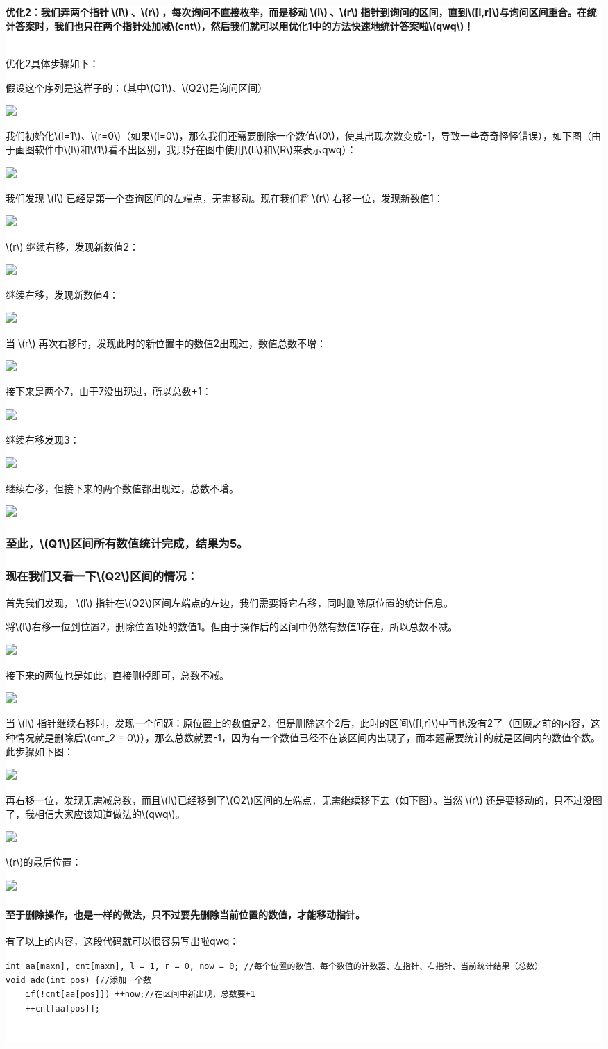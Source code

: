 <h4 id="优化2我们弄两个指针-l-r-每次询问不直接枚举而是移动-l-r-指针到询问的区间直到lr与询问区间重合在统计答案时我们也只在两个指针处加减cnt然后我们就可以用优化1中的方法快速地统计答案啦qwq">优化2：我们弄两个指针 <span class="math inline">\(l\)</span> 、<span class="math inline">\(r\)</span> ，每次询问不直接枚举，而是移动 <span class="math inline">\(l\)</span> 、<span class="math inline">\(r\)</span> 指针到询问的区间，直到<span class="math inline">\([l,r]\)</span>与询问区间重合。在统计答案时，我们也只在两个指针处加减<span class="math inline">\(cnt\)</span>，然后我们就可以用优化1中的方法快速地统计答案啦<span class="math inline">\(qwq\)</span>！</h4>
<hr />
<p>优化2具体步骤如下：</p>
<p>假设这个序列是这样子的：（其中<span class="math inline">\(Q1\)</span>、<span class="math inline">\(Q2\)</span>是询问区间）</p>
<p><img src="https://img2018.cnblogs.com/blog/1539583/201812/1539583-20181214111957440-289670786.jpg" /></p>
<p>我们初始化<span class="math inline">\(l=1\)</span>、<span class="math inline">\(r=0\)</span>（如果<span class="math inline">\(l=0\)</span>，那么我们还需要删除一个数值<span class="math inline">\(0\)</span>，使其出现次数变成-1，导致一些奇奇怪怪错误），如下图（由于画图软件中<span class="math inline">\(l\)</span>和<span class="math inline">\(1\)</span>看不出区别，我只好在图中使用<span class="math inline">\(L\)</span>和<span class="math inline">\(R\)</span>来表示qwq）：</p>
<p><img src="https://img2018.cnblogs.com/blog/1539583/201812/1539583-20181214112312924-142905583.jpg" /></p>
<p>我们发现 <span class="math inline">\(l\)</span> 已经是第一个查询区间的左端点，无需移动。现在我们将 <span class="math inline">\(r\)</span> 右移一位，发现新数值1：</p>
<p><img src="https://img2018.cnblogs.com/blog/1539583/201812/1539583-20181214132130120-1554450961.jpg" /></p>
<p><span class="math inline">\(r\)</span> 继续右移，发现新数值2：</p>
<p><img src="https://img2018.cnblogs.com/blog/1539583/201812/1539583-20181214132211435-482551090.jpg" /></p>
<p>继续右移，发现新数值4：</p>
<p><img src="https://img2018.cnblogs.com/blog/1539583/201812/1539583-20181214132245702-439750869.jpg" /></p>
<p>当 <span class="math inline">\(r\)</span> 再次右移时，发现此时的新位置中的数值2出现过，数值总数不增：</p>
<p><img src="https://img2018.cnblogs.com/blog/1539583/201812/1539583-20181214132410275-1972965271.jpg" /></p>
<p>接下来是两个7，由于7没出现过，所以总数+1：</p>
<p><img src="https://img2018.cnblogs.com/blog/1539583/201812/1539583-20181214132450055-1521044095.jpg" /></p>
<p>继续右移发现3：</p>
<p><img src="https://img2018.cnblogs.com/blog/1539583/201812/1539583-20181214132530925-1512284326.jpg" /></p>
<p>继续右移，但接下来的两个数值都出现过，总数不增。</p>
<p><img src="https://img2018.cnblogs.com/blog/1539583/201812/1539583-20181214132620562-1439006141.jpg" /></p>
<h3 id="至此q1区间所有数值统计完成结果为5">至此，<span class="math inline">\(Q1\)</span>区间所有数值统计完成，结果为5。</h3>
<h3 id="现在我们又看一下q2区间的情况">现在我们又看一下<span class="math inline">\(Q2\)</span>区间的情况：</h3>
<p>首先我们发现， <span class="math inline">\(l\)</span> 指针在<span class="math inline">\(Q2\)</span>区间左端点的左边，我们需要将它右移，同时删除原位置的统计信息。</p>
<p>将<span class="math inline">\(l\)</span>右移一位到位置2，删除位置1处的数值1。但由于操作后的区间中仍然有数值1存在，所以总数不减。</p>
<p><img src="https://img2018.cnblogs.com/blog/1539583/201812/1539583-20181214134652168-9341337.jpg" /></p>
<p>接下来的两位也是如此，直接删掉即可，总数不减。</p>
<p><img src="https://img2018.cnblogs.com/blog/1539583/201812/1539583-20181214134950911-245687742.jpg" /></p>
<p>当 <span class="math inline">\(l\)</span> 指针继续右移时，发现一个问题：原位置上的数值是2，但是删除这个2后，此时的区间<span class="math inline">\([l,r]\)</span>中再也没有2了（回顾之前的内容，这种情况就是删除后<span class="math inline">\(cnt_2 = 0\)</span>），那么总数就要-1，因为有一个数值已经不在该区间内出现了，而本题需要统计的就是区间内的数值个数。此步骤如下图：</p>
<p><img src="https://img2018.cnblogs.com/blog/1539583/201812/1539583-20181214141945700-1377126698.jpg" /></p>
<p>再右移一位，发现无需减总数，而且<span class="math inline">\(l\)</span>已经移到了<span class="math inline">\(Q2\)</span>区间的左端点，无需继续移下去（如下图）。当然 <span class="math inline">\(r\)</span> 还是要移动的，只不过没图了，我相信大家应该知道做法的<span class="math inline">\(qwq\)</span>。</p>
<p><img src="https://img2018.cnblogs.com/blog/1539583/201812/1539583-20181214142409184-977743178.jpg" /></p>
<p><span class="math inline">\(r\)</span>的最后位置：</p>
<p><img src="https://img2018.cnblogs.com/blog/1539583/201812/1539583-20181214142435118-121917103.jpg" /></p>
<h4 id="至于删除操作也是一样的做法只不过要先删除当前位置的数值才能移动指针">至于删除操作，也是一样的做法，只不过要先删除当前位置的数值，才能移动指针。</h4>
<p>有了以上的内容，这段代码就可以很容易写出啦qwq：</p>
<pre class="cpp"><code>int aa[maxn], cnt[maxn], l = 1, r = 0, now = 0; //每个位置的数值、每个数值的计数器、左指针、右指针、当前统计结果（总数）
void add(int pos) {//添加一个数
    if(!cnt[aa[pos]]) ++now;//在区间中新出现，总数要+1
    ++cnt[aa[pos]];